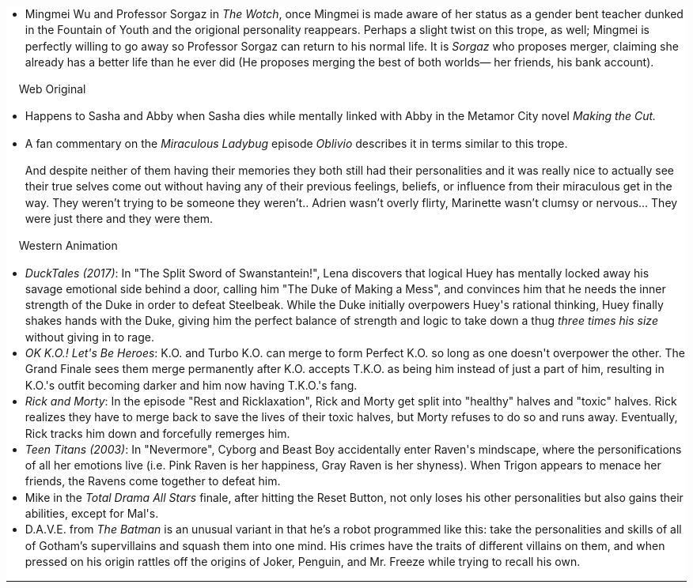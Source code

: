 -   Mingmei Wu and Professor Sorgaz in _The Wotch_, once Mingmei is made aware of her status as a gender bent teacher dunked in the Fountain of Youth and the origional personality reappears. Perhaps a slight twist on this trope, as well; Mingmei is perfectly willing to go away so Professor Sorgaz can return to his normal life. It is _Sorgaz_ who proposes merger, claiming she already has a better life than he ever did (He proposes merging the best of both worlds— her friends, his bank account).

    Web Original 

-   Happens to Sasha and Abby when Sasha dies while mentally linked with Abby in the Metamor City novel _Making the Cut._
-   A fan commentary on the _Miraculous Ladybug_ episode _Oblivio_ describes it in terms similar to this trope.
    
    And despite neither of them having their memories they both still had their personalities and it was really nice to actually see their true selves come out without having any of their previous feelings, beliefs, or influence from their miraculous get in the way. They weren’t trying to be someone they weren’t.. Adrien wasn’t overly flirty, Marinette wasn’t clumsy or nervous... They were just there and they were them.
    

    Western Animation 

-   _DuckTales (2017)_: In "The Split Sword of Swanstantein!", Lena discovers that logical Huey has mentally locked away his savage emotional side behind a door, calling him "The Duke of Making a Mess", and convinces him that he needs the inner strength of the Duke in order to defeat Steelbeak. While the Duke initially overpowers Huey's rational thinking, Huey finally shakes hands with the Duke, giving him the perfect balance of strength and logic to take down a thug _three times his size_ without giving in to rage.
-   _OK K.O.! Let's Be Heroes_: K.O. and Turbo K.O. can merge to form Perfect K.O. so long as one doesn't overpower the other. The Grand Finale sees them merge permanently after K.O. accepts T.K.O. as being him instead of just a part of him, resulting in K.O.'s outfit becoming darker and him now having T.K.O.'s fang.
-   _Rick and Morty_: In the episode "Rest and Ricklaxation", Rick and Morty get split into "healthy" halves and "toxic" halves. Rick realizes they have to merge back to save the lives of their toxic halves, but Morty refuses to do so and runs away. Eventually, Rick tracks him down and forcefully remerges him.
-   _Teen Titans (2003)_: In "Nevermore", Cyborg and Beast Boy accidentally enter Raven's mindscape, where the personifications of all her emotions live (i.e. Pink Raven is her happiness, Gray Raven is her shyness). When Trigon appears to menace her friends, the Ravens come together to defeat him.
-   Mike in the _Total Drama All Stars_ finale, after hitting the Reset Button, not only loses his other personalities but also gains their abilities, except for Mal's.
-   D.A.V.E. from _The Batman_ is an unusual variant in that he’s a robot programmed like this: take the personalities and skills of all of Gotham’s supervillains and squash them into one mind. His crimes have the traits of different villains on them, and when pressed on his origin rattles off the origins of Joker, Penguin, and Mr. Freeze while trying to recall his own.

___